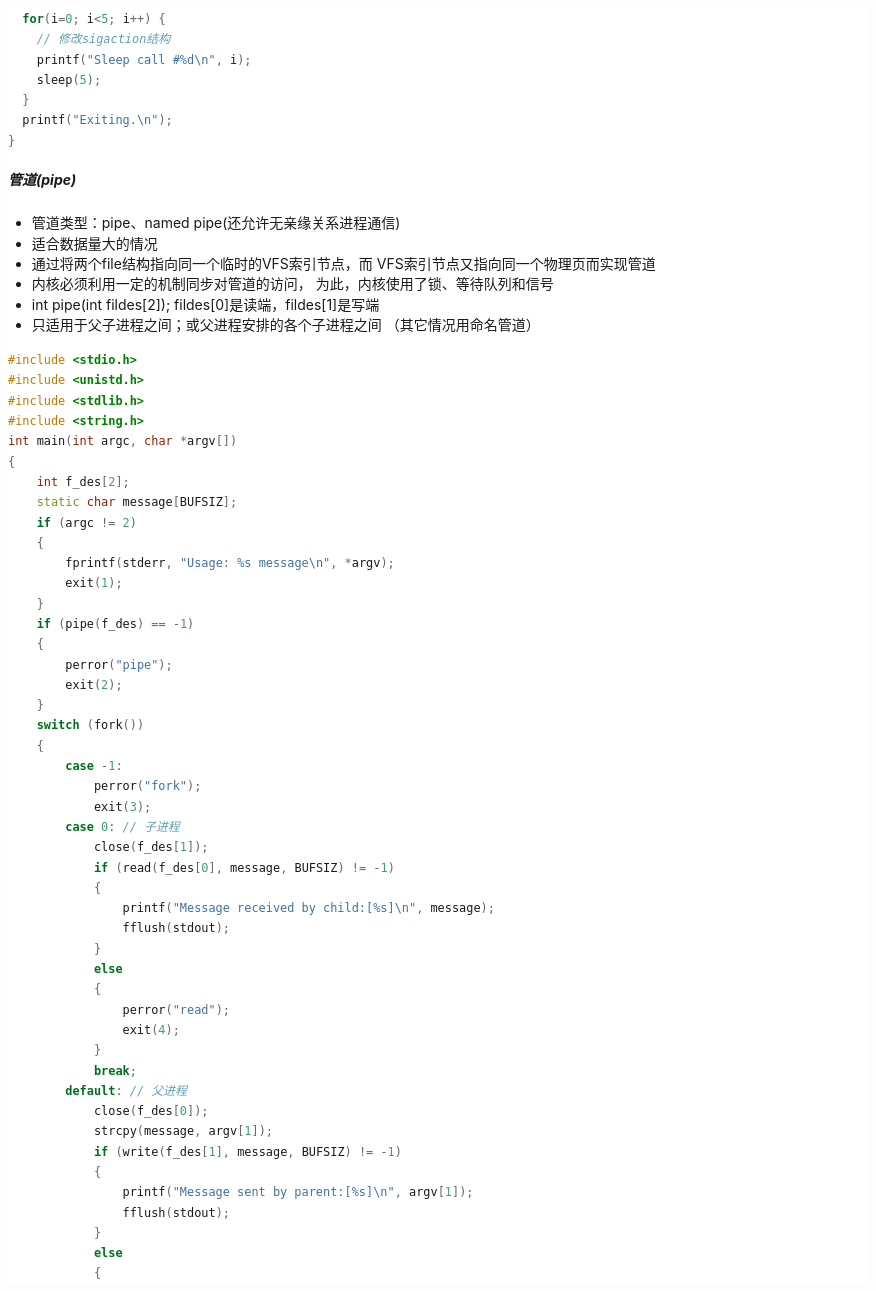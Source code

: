 ```c++
  for(i=0; i<5; i++) {
    // 修改sigaction结构
    printf("Sleep call #%d\n", i);
    sleep(5); 
  }
  printf("Exiting.\n");
}
```
##### 管道(pipe)
* 管道类型：pipe、named pipe(还允许无亲缘关系进程通信)
* 适合数据量大的情况
* 通过将两个file结构指向同一个临时的VFS索引节点，而 VFS索引节点又指向同一个物理页而实现管道
* 内核必须利用一定的机制同步对管道的访问， 为此，内核使用了锁、等待队列和信号
* int pipe(int fildes[2]);   fildes[0]是读端，fildes[1]是写端
* 只适用于父子进程之间；或父进程安排的各个子进程之间 （其它情况用命名管道）

```c++
#include <stdio.h> 
#include <unistd.h> 
#include <stdlib.h> 
#include <string.h>
int main(int argc, char *argv[])
{
    int f_des[2];
    static char message[BUFSIZ];
    if (argc != 2)
    {
        fprintf(stderr, "Usage: %s message\n", *argv);
        exit(1);
    }
    if (pipe(f_des) == -1)
    {
        perror("pipe");
        exit(2);
    }
    switch (fork())
    {
        case -1:
            perror("fork");
            exit(3);
        case 0: // 子进程
            close(f_des[1]);
            if (read(f_des[0], message, BUFSIZ) != -1)
            {
                printf("Message received by child:[%s]\n", message);
                fflush(stdout);
            }
            else
            {
                perror("read");
                exit(4);
            }
            break;
        default: // 父进程
            close(f_des[0]);
            strcpy(message, argv[1]);
            if (write(f_des[1], message, BUFSIZ) != -1)
            {
                printf("Message sent by parent:[%s]\n", argv[1]);
                fflush(stdout);
            }
            else
            {
```